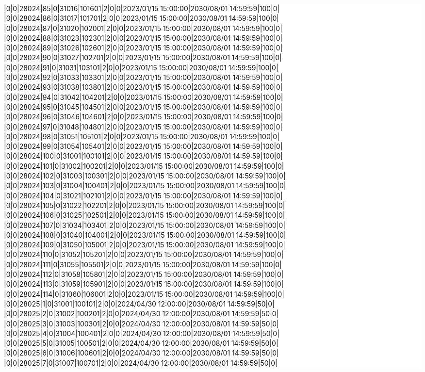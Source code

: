 |0|0|28024|85|0|31016|101601|2|0|0|2023/01/15 15:00:00|2030/08/01 14:59:59|100|0|
|0|0|28024|86|0|31017|101701|2|0|0|2023/01/15 15:00:00|2030/08/01 14:59:59|100|0|
|0|0|28024|87|0|31020|102001|2|0|0|2023/01/15 15:00:00|2030/08/01 14:59:59|100|0|
|0|0|28024|88|0|31023|102301|2|0|0|2023/01/15 15:00:00|2030/08/01 14:59:59|100|0|
|0|0|28024|89|0|31026|102601|2|0|0|2023/01/15 15:00:00|2030/08/01 14:59:59|100|0|
|0|0|28024|90|0|31027|102701|2|0|0|2023/01/15 15:00:00|2030/08/01 14:59:59|100|0|
|0|0|28024|91|0|31031|103101|2|0|0|2023/01/15 15:00:00|2030/08/01 14:59:59|100|0|
|0|0|28024|92|0|31033|103301|2|0|0|2023/01/15 15:00:00|2030/08/01 14:59:59|100|0|
|0|0|28024|93|0|31038|103801|2|0|0|2023/01/15 15:00:00|2030/08/01 14:59:59|100|0|
|0|0|28024|94|0|31042|104201|2|0|0|2023/01/15 15:00:00|2030/08/01 14:59:59|100|0|
|0|0|28024|95|0|31045|104501|2|0|0|2023/01/15 15:00:00|2030/08/01 14:59:59|100|0|
|0|0|28024|96|0|31046|104601|2|0|0|2023/01/15 15:00:00|2030/08/01 14:59:59|100|0|
|0|0|28024|97|0|31048|104801|2|0|0|2023/01/15 15:00:00|2030/08/01 14:59:59|100|0|
|0|0|28024|98|0|31051|105101|2|0|0|2023/01/15 15:00:00|2030/08/01 14:59:59|100|0|
|0|0|28024|99|0|31054|105401|2|0|0|2023/01/15 15:00:00|2030/08/01 14:59:59|100|0|
|0|0|28024|100|0|31001|100101|2|0|0|2023/01/15 15:00:00|2030/08/01 14:59:59|100|0|
|0|0|28024|101|0|31002|100201|2|0|0|2023/01/15 15:00:00|2030/08/01 14:59:59|100|0|
|0|0|28024|102|0|31003|100301|2|0|0|2023/01/15 15:00:00|2030/08/01 14:59:59|100|0|
|0|0|28024|103|0|31004|100401|2|0|0|2023/01/15 15:00:00|2030/08/01 14:59:59|100|0|
|0|0|28024|104|0|31021|102101|2|0|0|2023/01/15 15:00:00|2030/08/01 14:59:59|100|0|
|0|0|28024|105|0|31022|102201|2|0|0|2023/01/15 15:00:00|2030/08/01 14:59:59|100|0|
|0|0|28024|106|0|31025|102501|2|0|0|2023/01/15 15:00:00|2030/08/01 14:59:59|100|0|
|0|0|28024|107|0|31034|103401|2|0|0|2023/01/15 15:00:00|2030/08/01 14:59:59|100|0|
|0|0|28024|108|0|31040|104001|2|0|0|2023/01/15 15:00:00|2030/08/01 14:59:59|100|0|
|0|0|28024|109|0|31050|105001|2|0|0|2023/01/15 15:00:00|2030/08/01 14:59:59|100|0|
|0|0|28024|110|0|31052|105201|2|0|0|2023/01/15 15:00:00|2030/08/01 14:59:59|100|0|
|0|0|28024|111|0|31055|105501|2|0|0|2023/01/15 15:00:00|2030/08/01 14:59:59|100|0|
|0|0|28024|112|0|31058|105801|2|0|0|2023/01/15 15:00:00|2030/08/01 14:59:59|100|0|
|0|0|28024|113|0|31059|105901|2|0|0|2023/01/15 15:00:00|2030/08/01 14:59:59|100|0|
|0|0|28024|114|0|31060|106001|2|0|0|2023/01/15 15:00:00|2030/08/01 14:59:59|100|0|
|0|0|28025|1|0|31001|100101|2|0|0|2024/04/30 12:00:00|2030/08/01 14:59:59|50|0|
|0|0|28025|2|0|31002|100201|2|0|0|2024/04/30 12:00:00|2030/08/01 14:59:59|50|0|
|0|0|28025|3|0|31003|100301|2|0|0|2024/04/30 12:00:00|2030/08/01 14:59:59|50|0|
|0|0|28025|4|0|31004|100401|2|0|0|2024/04/30 12:00:00|2030/08/01 14:59:59|50|0|
|0|0|28025|5|0|31005|100501|2|0|0|2024/04/30 12:00:00|2030/08/01 14:59:59|50|0|
|0|0|28025|6|0|31006|100601|2|0|0|2024/04/30 12:00:00|2030/08/01 14:59:59|50|0|
|0|0|28025|7|0|31007|100701|2|0|0|2024/04/30 12:00:00|2030/08/01 14:59:59|50|0|
